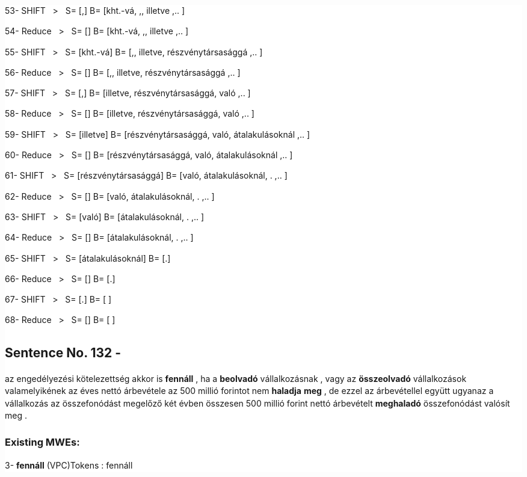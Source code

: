 53- SHIFT&nbsp;&nbsp;&nbsp;>&nbsp;&nbsp;&nbsp;S= [,]   B= [kht.-vá, ,, illetve ,.. ]



54- Reduce&nbsp;&nbsp;&nbsp;>&nbsp;&nbsp;&nbsp;S= []   B= [kht.-vá, ,, illetve ,.. ]



55- SHIFT&nbsp;&nbsp;&nbsp;>&nbsp;&nbsp;&nbsp;S= [kht.-vá]   B= [,, illetve, részvénytársasággá ,.. ]



56- Reduce&nbsp;&nbsp;&nbsp;>&nbsp;&nbsp;&nbsp;S= []   B= [,, illetve, részvénytársasággá ,.. ]



57- SHIFT&nbsp;&nbsp;&nbsp;>&nbsp;&nbsp;&nbsp;S= [,]   B= [illetve, részvénytársasággá, való ,.. ]



58- Reduce&nbsp;&nbsp;&nbsp;>&nbsp;&nbsp;&nbsp;S= []   B= [illetve, részvénytársasággá, való ,.. ]



59- SHIFT&nbsp;&nbsp;&nbsp;>&nbsp;&nbsp;&nbsp;S= [illetve]   B= [részvénytársasággá, való, átalakulásoknál ,.. ]



60- Reduce&nbsp;&nbsp;&nbsp;>&nbsp;&nbsp;&nbsp;S= []   B= [részvénytársasággá, való, átalakulásoknál ,.. ]



61- SHIFT&nbsp;&nbsp;&nbsp;>&nbsp;&nbsp;&nbsp;S= [részvénytársasággá]   B= [való, átalakulásoknál, . ,.. ]



62- Reduce&nbsp;&nbsp;&nbsp;>&nbsp;&nbsp;&nbsp;S= []   B= [való, átalakulásoknál, . ,.. ]



63- SHIFT&nbsp;&nbsp;&nbsp;>&nbsp;&nbsp;&nbsp;S= [való]   B= [átalakulásoknál, . ,.. ]



64- Reduce&nbsp;&nbsp;&nbsp;>&nbsp;&nbsp;&nbsp;S= []   B= [átalakulásoknál, . ,.. ]



65- SHIFT&nbsp;&nbsp;&nbsp;>&nbsp;&nbsp;&nbsp;S= [átalakulásoknál]   B= [.]



66- Reduce&nbsp;&nbsp;&nbsp;>&nbsp;&nbsp;&nbsp;S= []   B= [.]



67- SHIFT&nbsp;&nbsp;&nbsp;>&nbsp;&nbsp;&nbsp;S= [.]   B= [ ]



68- Reduce&nbsp;&nbsp;&nbsp;>&nbsp;&nbsp;&nbsp;S= []   B= [ ]

## Sentence No. 132 - 
az engedélyezési kötelezettség akkor is **fennáll** , ha a **beolvadó** vállalkozásnak , vagy az **összeolvadó** vállalkozások valamelyikének az éves nettó árbevétele az 500 millió forintot nem **haladja** **meg** , de ezzel az árbevétellel együtt ugyanaz a vállalkozás az összefonódást megelőző két évben összesen 500 millió forint nettó árbevételt **meghaladó** összefonódást valósít meg . 
### Existing MWEs: 
3- **fennáll** (VPC)Tokens : 
fennáll
